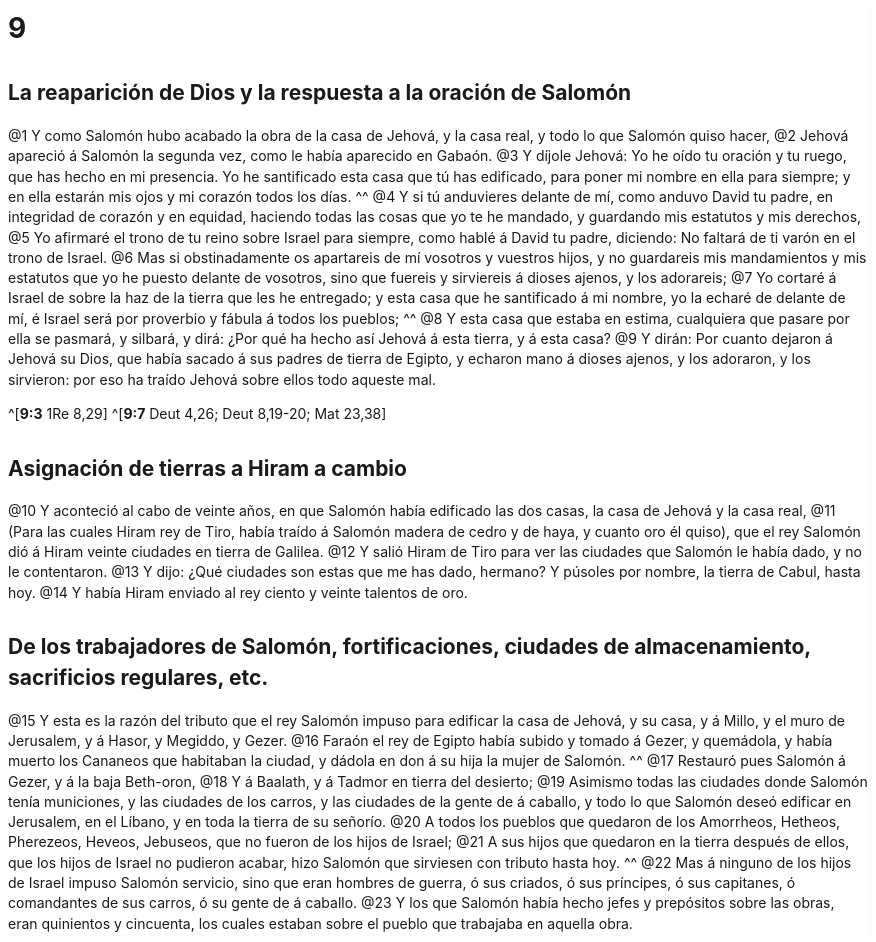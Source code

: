 # 9 
## La reaparición de Dios y la respuesta a la oración de Salomón
@1 Y como Salomón hubo acabado la obra de la casa de Jehová, y la casa real, y todo lo que Salomón quiso hacer, @2 Jehová apareció á Salomón la segunda vez, como le había aparecido en Gabaón. @3 Y díjole Jehová: Yo he oído tu oración y tu ruego, que has hecho en mi presencia. Yo he santificado esta casa que tú has edificado, para poner mi nombre en ella para siempre; y en ella estarán mis ojos y mi corazón todos los días. ^^ @4 Y si tú anduvieres delante de mí, como anduvo David tu padre, en integridad de corazón y en equidad, haciendo todas las cosas que yo te he mandado, y guardando mis estatutos y mis derechos, @5 Yo afirmaré el trono de tu reino sobre Israel para siempre, como hablé á David tu padre, diciendo: No faltará de ti varón en el trono de Israel. @6 Mas si obstinadamente os apartareis de mí vosotros y vuestros hijos, y no guardareis mis mandamientos y mis estatutos que yo he puesto delante de vosotros, sino que fuereis y sirviereis á dioses ajenos, y los adorareis; @7 Yo cortaré á Israel de sobre la haz de la tierra que les he entregado; y esta casa que he santificado á mi nombre, yo la echaré de delante de mí, é Israel será por proverbio y fábula á todos los pueblos; ^^ @8 Y esta casa que estaba en estima, cualquiera que pasare por ella se pasmará, y silbará, y dirá: ¿Por qué ha hecho así Jehová á esta tierra, y á esta casa? @9 Y dirán: Por cuanto dejaron á Jehová su Dios, que había sacado á sus padres de tierra de Egipto, y echaron mano á dioses ajenos, y los adoraron, y los sirvieron: por eso ha traído Jehová sobre ellos todo aqueste mal. 

^[**9:3** 1Re 8,29] ^[**9:7** Deut 4,26; Deut 8,19-20; Mat 23,38]

## Asignación de tierras a Hiram a cambio
@10 Y aconteció al cabo de veinte años, en que Salomón había edificado las dos casas, la casa de Jehová y la casa real, @11 (Para las cuales Hiram rey de Tiro, había traído á Salomón madera de cedro y de haya, y cuanto oro él quiso), que el rey Salomón dió á Hiram veinte ciudades en tierra de Galilea. @12 Y salió Hiram de Tiro para ver las ciudades que Salomón le había dado, y no le contentaron. @13 Y dijo: ¿Qué ciudades son estas que me has dado, hermano? Y púsoles por nombre, la tierra de Cabul, hasta hoy. @14 Y había Hiram enviado al rey ciento y veinte talentos de oro. 


## De los trabajadores de Salomón, fortificaciones, ciudades de almacenamiento, sacrificios regulares, etc.
@15 Y esta es la razón del tributo que el rey Salomón impuso para edificar la casa de Jehová, y su casa, y á Millo, y el muro de Jerusalem, y á Hasor, y Megiddo, y Gezer. @16 Faraón el rey de Egipto había subido y tomado á Gezer, y quemádola, y había muerto los Cananeos que habitaban la ciudad, y dádola en don á su hija la mujer de Salomón. ^^ @17 Restauró pues Salomón á Gezer, y á la baja Beth-oron, @18 Y á Baalath, y á Tadmor en tierra del desierto; @19 Asimismo todas las ciudades donde Salomón tenía municiones, y las ciudades de los carros, y las ciudades de la gente de á caballo, y todo lo que Salomón deseó edificar en Jerusalem, en el Líbano, y en toda la tierra de su señorío. @20 A todos los pueblos que quedaron de los Amorrheos, Hetheos, Pherezeos, Heveos, Jebuseos, que no fueron de los hijos de Israel; @21 A sus hijos que quedaron en la tierra después de ellos, que los hijos de Israel no pudieron acabar, hizo Salomón que sirviesen con tributo hasta hoy. ^^ @22 Mas á ninguno de los hijos de Israel impuso Salomón servicio, sino que eran hombres de guerra, ó sus criados, ó sus príncipes, ó sus capitanes, ó comandantes de sus carros, ó su gente de á caballo. @23 Y los que Salomón había hecho jefes y prepósitos sobre las obras, eran quinientos y cincuenta, los cuales estaban sobre el pueblo que trabajaba en aquella obra. 
